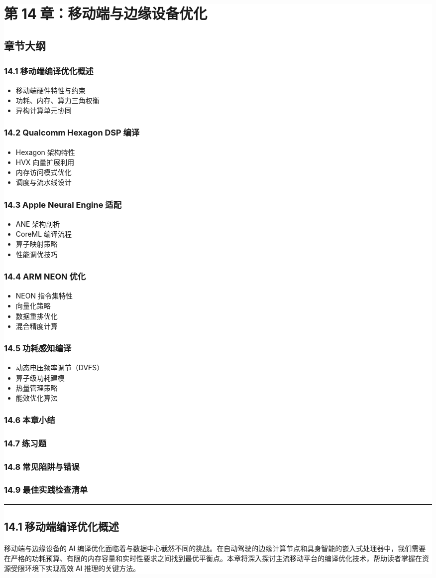 # 第 14 章：移动端与边缘设备优化

## 章节大纲

### 14.1 移动端编译优化概述
- 移动端硬件特性与约束
- 功耗、内存、算力三角权衡
- 异构计算单元协同

### 14.2 Qualcomm Hexagon DSP 编译
- Hexagon 架构特性
- HVX 向量扩展利用
- 内存访问模式优化
- 调度与流水线设计

### 14.3 Apple Neural Engine 适配
- ANE 架构剖析
- CoreML 编译流程
- 算子映射策略
- 性能调优技巧

### 14.4 ARM NEON 优化
- NEON 指令集特性
- 向量化策略
- 数据重排优化
- 混合精度计算

### 14.5 功耗感知编译
- 动态电压频率调节（DVFS）
- 算子级功耗建模
- 热量管理策略
- 能效优化算法

### 14.6 本章小结

### 14.7 练习题

### 14.8 常见陷阱与错误

### 14.9 最佳实践检查清单

---

## 14.1 移动端编译优化概述

移动端与边缘设备的 AI 编译优化面临着与数据中心截然不同的挑战。在自动驾驶的边缘计算节点和具身智能的嵌入式处理器中，我们需要在严格的功耗预算、有限的内存容量和实时性要求之间找到最优平衡点。本章将深入探讨主流移动平台的编译优化技术，帮助读者掌握在资源受限环境下实现高效 AI 推理的关键方法。
